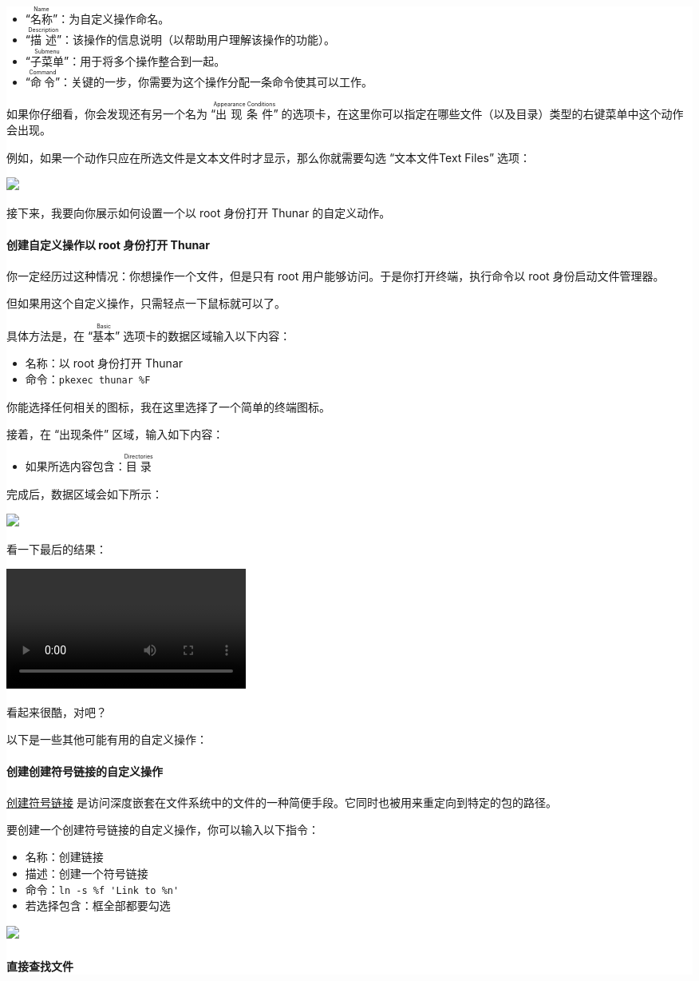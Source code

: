   * “<ruby>名称<rt>Name</rt></ruby>”：为自定义操作命名。
  * “<ruby>描述<rt>Description</rt></ruby>”：该操作的信息说明（以帮助用户理解该操作的功能）。
  * “<ruby>子菜单<rt>Submenu</rt></ruby>”：用于将多个操作整合到一起。
  * “<ruby>命令<rt>Command</rt></ruby>”：关键的一步，你需要为这个操作分配一条命令使其可以工作。


如果你仔细看，你会发现还有另一个名为 “<ruby>出现条件<rt>Appearance Conditions</rt></ruby>” 的选项卡，在这里你可以指定在哪些文件（以及目录）类型的右键菜单中这个动作会出现。

例如，如果一个动作只应在所选文件是文本文件时才显示，那么你就需要勾选 “<rubt>文本文件<rt>Text Files</rt></ruby>” 选项：

![][9]

接下来，我要向你展示如何设置一个以 root 身份打开 Thunar 的自定义动作。

#### 创建自定义操作以 root 身份打开 Thunar

你一定经历过这种情况：你想操作一个文件，但是只有 root 用户能够访问。于是你打开终端，执行命令以 root 身份启动文件管理器。

但如果用这个自定义操作，只需轻点一下鼠标就可以了。

具体方法是，在 “<ruby>基本<rt>Basic</rt></ruby>” 选项卡的数据区域输入以下内容：

  * 名称：以 root 身份打开 Thunar
  * 命令：`pkexec thunar %F`

你能选择任何相关的图标，我在这里选择了一个简单的终端图标。

接着，在 “出现条件” 区域，输入如下内容：

  * 如果所选内容包含：<ruby>目录<rt>Directories</rt></ruby>

完成后，数据区域会如下所示：

![][10]

看一下最后的结果：

![以 root 身份打开 Thunar][10A]

看起来很酷，对吧？

以下是一些其他可能有用的自定义操作：

#### 创建创建符号链接的自定义操作

[创建符号链接][11] 是访问深度嵌套在文件系统中的文件的一种简便手段。它同时也被用来重定向到特定的包的路径。

要创建一个创建符号链接的自定义操作，你可以输入以下指令：

  * 名称：创建链接
  * 描述：创建一个符号链接
  * 命令：`ln -s %f 'Link to %n'`
  * 若选择包含：框全部都要勾选

![][12]

#### 直接查找文件


[#]: subject: "7 Tips and Tweaks to Get More Out of Thunar File Manager of Xfce"
[#]: via: "https://itsfoss.com/thunar-tweaks/"
[#]: author: "Sagar Sharma https://itsfoss.com/author/sagar/"
[#]: collector: "lujun9972"
[#]: translator: "ChatGPT"
[#]: reviewer: "wxy"
[#]: publisher: "wxy"
[#]: url: "https://linux.cn/article-16130-1.html"
[a]: https://itsfoss.com/author/sagar/
[b]: https://github.com/lujun9972
[1]: https://itsfoss.com/content/images/2023/08/Restore-tabs-in-Thunar-file-manager.png
[2]: https://itsfoss.com/content/images/2023/08/Add-emblem-in-Thunar-file-manager.png
[3]: https://itsfoss.com/content/images/2023/08/Emblem-in-thunar.png
[4]: https://itsfoss.com/content/images/2023/08/Change-backgound-color-of-folder-or-file-in-Thunar.png
[5]: https://goodies.xfce.org/projects/thunar-plugins/start?ref=itsfoss.com
[6]: https://itsfoss.com/content/images/2023/08/Archive-plugin.png
[6A]: https://itsfoss.com/content/media/2023/08/Moving-files.webm
[6B]: https://itsfoss.com/content/media/2023/08/Copying-files.webm
[7]: https://itsfoss.com/content/images/2023/08/Open-configure-custom-actions.png
[8]: https://itsfoss.com/content/images/2023/08/Create-custom-action.png
[9]: https://itsfoss.com/content/images/2023/08/Appearance-settings-for-custom-action.png.png
[10]: https://itsfoss.com/content/images/2023/08/Create-custom-action-in-Thunar-1.png
[10A]: https://itsfoss.com/content/media/2023/08/Create-custom-action-to-open-thunar-as-a-root.webm
[11]: https://linuxhandbook.com/symbolic-link-linux/?ref=itsfoss.com
[12]: https://itsfoss.com/content/images/2023/08/Thunar-custom-action-to-create-symbolic-link.png
[13]: https://itsfoss.com/content/images/2023/08/Seach-files-custom-action.png
[14]: https://itsfoss.com/merge-pdf-linux/
[15]: https://itsfoss.com/content/images/2023/08/Add-various-custom-actions-at-once.jpg
[16]: https://itsfoss.com/customize-xfce/
[17]: https://itsfoss.com/best-xfce-themes/
[0]: https://img.linux.net.cn/data/attachment/album/202308/26/165038pu8c3b8ct42i2jt3.jpg